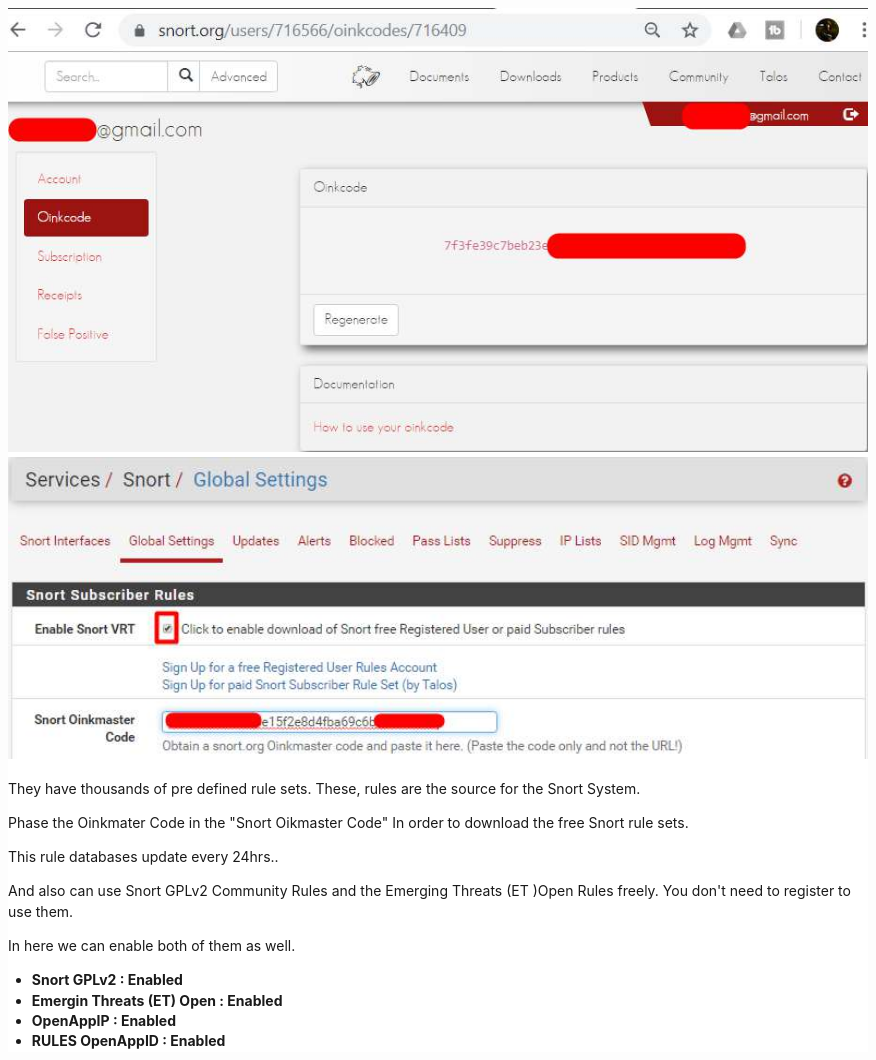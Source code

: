 <img src="/images/Snort-pfsense/snort_6.2_N.jpg" width="100%">

<img src="/images/Snort-pfsense/snort_6.3_N.jpg" width="100%">

They have thousands of pre defined rule sets. These, rules are the source for the Snort System.

Phase the Oinkmater Code in the "Snort Oikmaster Code" In order to download the free Snort rule sets.

This rule databases update every 24hrs.. 

And also  can use Snort GPLv2 Community Rules and the Emerging Threats (ET )Open Rules freely. You don't need to register to use them.

In here we can enable both of them as well.

* **Snort GPLv2 : Enabled**
* **Emergin Threats (ET) Open : Enabled**
* **OpenAppIP : Enabled**
* **RULES OpenAppID : Enabled**
